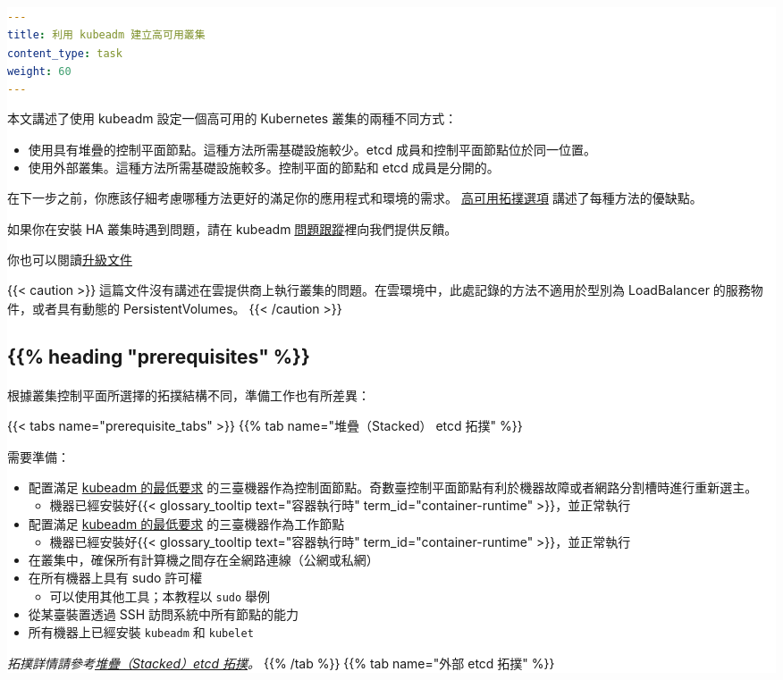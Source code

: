 ```yaml
---
title: 利用 kubeadm 建立高可用叢集
content_type: task
weight: 60
---
```







本文講述了使用 kubeadm 設定一個高可用的 Kubernetes 叢集的兩種不同方式：

- 使用具有堆疊的控制平面節點。這種方法所需基礎設施較少。etcd 成員和控制平面節點位於同一位置。
- 使用外部叢集。這種方法所需基礎設施較多。控制平面的節點和 etcd 成員是分開的。


在下一步之前，你應該仔細考慮哪種方法更好的滿足你的應用程式和環境的需求。 
[高可用拓撲選項](/zh-cn/docs/setup/production-environment/tools/kubeadm/ha-topology/) 講述了每種方法的優缺點。

如果你在安裝 HA 叢集時遇到問題，請在 kubeadm [問題跟蹤](https://github.com/kubernetes/kubeadm/issues/new)裡向我們提供反饋。

你也可以閱讀[升級文件](/zh-cn/docs/tasks/administer-cluster/kubeadm/kubeadm-upgrade/)

{{< caution >}}
這篇文件沒有講述在雲提供商上執行叢集的問題。在雲環境中，此處記錄的方法不適用於型別為 LoadBalancer 的服務物件，或者具有動態的 PersistentVolumes。
{{< /caution >}}



## {{% heading "prerequisites" %}}



根據叢集控制平面所選擇的拓撲結構不同，準備工作也有所差異：

{{< tabs name="prerequisite_tabs" >}}
{{% tab name="堆疊（Stacked） etcd 拓撲" %}}


需要準備：

- 配置滿足 [kubeadm 的最低要求](/zh-cn/docs/setup/production-environment/tools/kubeadm/install-kubeadm/#準備開始)
  的三臺機器作為控制面節點。奇數臺控制平面節點有利於機器故障或者網路分割槽時進行重新選主。
  - 機器已經安裝好{{< glossary_tooltip text="容器執行時" term_id="container-runtime" >}}，並正常執行
- 配置滿足 [kubeadm 的最低要求](/zh-cn/docs/setup/production-environment/tools/kubeadm/install-kubeadm/#準備開始)
  的三臺機器作為工作節點
  - 機器已經安裝好{{< glossary_tooltip text="容器執行時" term_id="container-runtime" >}}，並正常執行
- 在叢集中，確保所有計算機之間存在全網路連線（公網或私網）
- 在所有機器上具有 sudo 許可權
  - 可以使用其他工具；本教程以 `sudo` 舉例
- 從某臺裝置透過 SSH 訪問系統中所有節點的能力
- 所有機器上已經安裝 `kubeadm` 和 `kubelet`

_拓撲詳情請參考[堆疊（Stacked）etcd 拓撲](/zh-cn/docs/setup/production-environment/tools/kubeadm/ha-topology/#堆疊-stacked-etcd-拓撲)。_
{{% /tab %}}
{{% tab name="外部 etcd 拓撲" %}}
